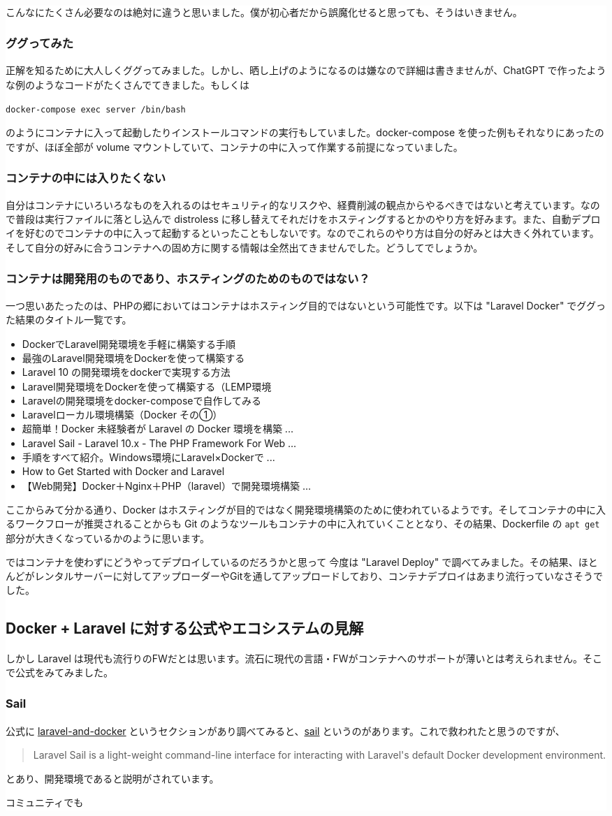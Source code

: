 こんなにたくさん必要なのは絶対に違うと思いました。僕が初心者だから誤魔化せると思っても、そうはいきません。

### ググってみた

正解を知るために大人しくググってみました。しかし、晒し上げのようになるのは嫌なので詳細は書きませんが、ChatGPT で作ったような例のようなコードがたくさんでてきました。もしくは

```
docker-compose exec server /bin/bash
```

のようにコンテナに入って起動したりインストールコマンドの実行もしていました。docker-compose を使った例もそれなりにあったのですが、ほぼ全部が volume マウントしていて、コンテナの中に入って作業する前提になっていました。

### コンテナの中には入りたくない

自分はコンテナにいろいろなものを入れるのはセキュリティ的なリスクや、経費削減の観点からやるべきではないと考えています。なので普段は実行ファイルに落とし込んで distroless に移し替えてそれだけをホスティングするとかのやり方を好みます。また、自動デプロイを好むのでコンテナの中に入って起動するといったこともしないです。なのでこれらのやり方は自分の好みとは大きく外れています。そして自分の好みに合うコンテナへの固め方に関する情報は全然出てきませんでした。どうしてでしょうか。

### コンテナは開発用のものであり、ホスティングのためのものではない？

一つ思いあたったのは、PHPの郷においてはコンテナはホスティング目的ではないという可能性です。以下は "Laravel Docker" でググった結果のタイトル一覧です。

- DockerでLaravel開発環境を手軽に構築する手順
- 最強のLaravel開発環境をDockerを使って構築する
- Laravel 10 の開発環境をdockerで実現する方法
- Laravel開発環境をDockerを使って構築する（LEMP環境
- Laravelの開発環境をdocker-composeで自作してみる
- Laravelローカル環境構築（Docker その①）
- 超簡単！Docker 未経験者が Laravel の Docker 環境を構築 ...
- Laravel Sail - Laravel 10.x - The PHP Framework For Web ...
- 手順をすべて紹介。Windows環境にLaravel×Dockerで ...
- How to Get Started with Docker and Laravel
- 【Web開発】Docker＋Nginx＋PHP（laravel）で開発環境構築 ...

ここからみて分かる通り、Docker はホスティングが目的ではなく開発環境構築のために使われているようです。そしてコンテナの中に入るワークフローが推奨されることからも Git のようなツールもコンテナの中に入れていくこととなり、その結果、Dockerfile の `apt get` 部分が大きくなっているかのように思います。

ではコンテナを使わずにどうやってデプロイしているのだろうかと思って 今度は "Laravel Deploy" で調べてみました。その結果、ほとんどがレンタルサーバーに対してアップローダーやGitを通してアップロードしており、コンテナデプロイはあまり流行っていなさそうでした。

## Docker + Laravel に対する公式やエコシステムの見解

しかし Laravel は現代も流行りのFWだとは思います。流石に現代の言語・FWがコンテナへのサポートが薄いとは考えられません。そこで公式をみてみました。

### Sail

公式に [laravel-and-docker](https://laravel.com/docs/10.x/installation#laravel-and-docker) というセクションがあり調べてみると、[sail](https://laravel.com/docs/10.x/sail) というのがあります。これで救われたと思うのですが、

> Laravel Sail is a light-weight command-line interface for interacting with Laravel's default Docker development environment.

とあり、開発環境であると説明がされています。

コミュニティでも

